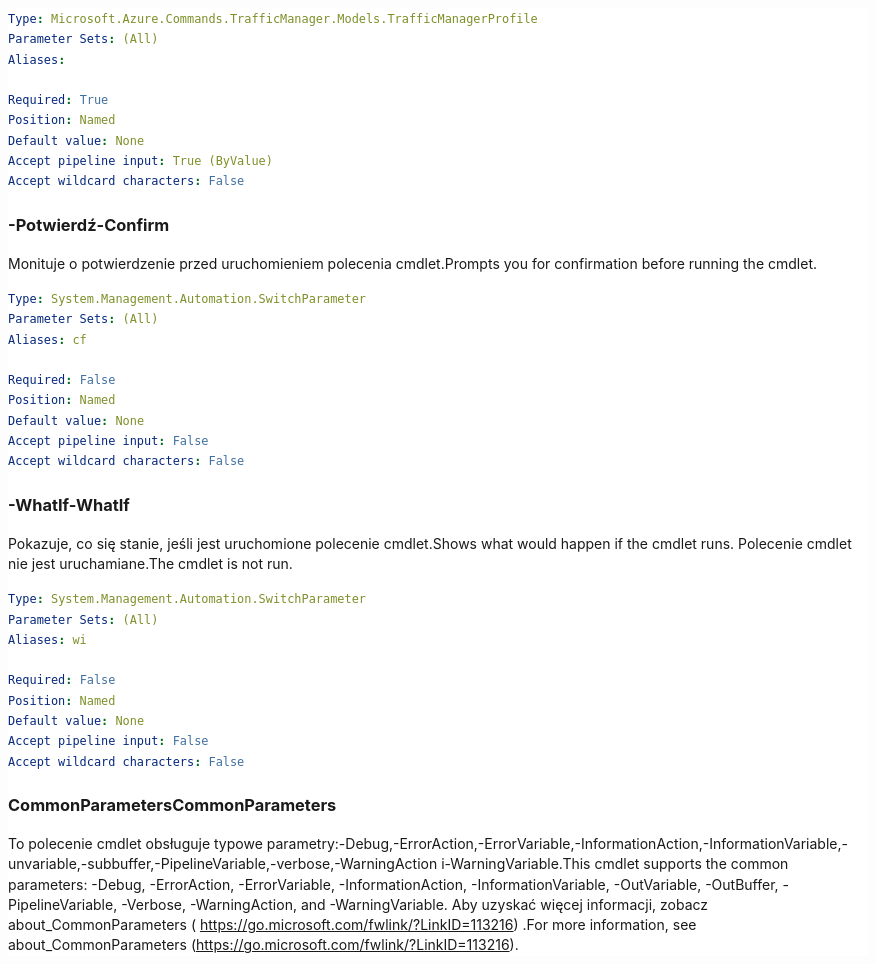 ```yaml
Type: Microsoft.Azure.Commands.TrafficManager.Models.TrafficManagerProfile
Parameter Sets: (All)
Aliases:

Required: True
Position: Named
Default value: None
Accept pipeline input: True (ByValue)
Accept wildcard characters: False
```

### <span data-ttu-id="b391d-127">-Potwierdź</span><span class="sxs-lookup"><span data-stu-id="b391d-127">-Confirm</span></span>
<span data-ttu-id="b391d-128">Monituje o potwierdzenie przed uruchomieniem polecenia cmdlet.</span><span class="sxs-lookup"><span data-stu-id="b391d-128">Prompts you for confirmation before running the cmdlet.</span></span>

```yaml
Type: System.Management.Automation.SwitchParameter
Parameter Sets: (All)
Aliases: cf

Required: False
Position: Named
Default value: None
Accept pipeline input: False
Accept wildcard characters: False
```

### <span data-ttu-id="b391d-129">-WhatIf</span><span class="sxs-lookup"><span data-stu-id="b391d-129">-WhatIf</span></span>
<span data-ttu-id="b391d-130">Pokazuje, co się stanie, jeśli jest uruchomione polecenie cmdlet.</span><span class="sxs-lookup"><span data-stu-id="b391d-130">Shows what would happen if the cmdlet runs.</span></span> <span data-ttu-id="b391d-131">Polecenie cmdlet nie jest uruchamiane.</span><span class="sxs-lookup"><span data-stu-id="b391d-131">The cmdlet is not run.</span></span>

```yaml
Type: System.Management.Automation.SwitchParameter
Parameter Sets: (All)
Aliases: wi

Required: False
Position: Named
Default value: None
Accept pipeline input: False
Accept wildcard characters: False
```

### <span data-ttu-id="b391d-132">CommonParameters</span><span class="sxs-lookup"><span data-stu-id="b391d-132">CommonParameters</span></span>
<span data-ttu-id="b391d-133">To polecenie cmdlet obsługuje typowe parametry:-Debug,-ErrorAction,-ErrorVariable,-InformationAction,-InformationVariable,-unvariable,-subbuffer,-PipelineVariable,-verbose,-WarningAction i-WarningVariable.</span><span class="sxs-lookup"><span data-stu-id="b391d-133">This cmdlet supports the common parameters: -Debug, -ErrorAction, -ErrorVariable, -InformationAction, -InformationVariable, -OutVariable, -OutBuffer, -PipelineVariable, -Verbose, -WarningAction, and -WarningVariable.</span></span> <span data-ttu-id="b391d-134">Aby uzyskać więcej informacji, zobacz about_CommonParameters ( https://go.microsoft.com/fwlink/?LinkID=113216) .</span><span class="sxs-lookup"><span data-stu-id="b391d-134">For more information, see about_CommonParameters (https://go.microsoft.com/fwlink/?LinkID=113216).</span></span>
